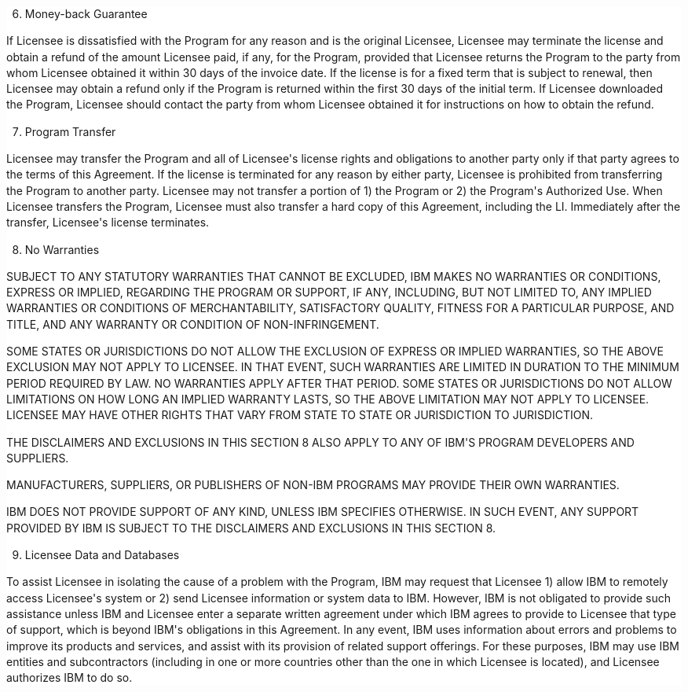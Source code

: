 6. Money-back Guarantee

If Licensee is dissatisfied with the Program for any reason and is the original
Licensee, Licensee may terminate the license and obtain a refund of the amount
Licensee paid, if any, for the Program, provided that Licensee returns the
Program to the party from whom Licensee obtained it within 30 days of the
invoice date. If the license is for a fixed term that is subject to renewal,
then Licensee may obtain a refund only if the Program is returned within the
first 30 days of the initial term. If Licensee downloaded the Program, Licensee
should contact the party from whom Licensee obtained it for instructions on how
to obtain the refund.

7. Program Transfer

Licensee may transfer the Program and all of Licensee's license rights and
obligations to another party only if that party agrees to the terms of this
Agreement. If the license is terminated for any reason by either party,
Licensee is prohibited from transferring the Program to another party. Licensee
may not transfer a portion of 1) the Program or 2) the Program's Authorized
Use. When Licensee transfers the Program, Licensee must also transfer a hard
copy of this Agreement, including the LI. Immediately after the transfer,
Licensee's license terminates.

8. No Warranties

SUBJECT TO ANY STATUTORY WARRANTIES THAT CANNOT BE EXCLUDED, IBM MAKES NO
WARRANTIES OR CONDITIONS, EXPRESS OR IMPLIED, REGARDING THE PROGRAM OR SUPPORT,
IF ANY, INCLUDING, BUT NOT LIMITED TO, ANY IMPLIED WARRANTIES OR CONDITIONS OF
MERCHANTABILITY, SATISFACTORY QUALITY, FITNESS FOR A PARTICULAR PURPOSE, AND
TITLE, AND ANY WARRANTY OR CONDITION OF NON-INFRINGEMENT.

SOME STATES OR JURISDICTIONS DO NOT ALLOW THE EXCLUSION OF EXPRESS OR IMPLIED
WARRANTIES, SO THE ABOVE EXCLUSION MAY NOT APPLY TO LICENSEE. IN THAT EVENT,
SUCH WARRANTIES ARE LIMITED IN DURATION TO THE MINIMUM PERIOD REQUIRED BY LAW.
NO WARRANTIES APPLY AFTER THAT PERIOD. SOME STATES OR JURISDICTIONS DO NOT
ALLOW LIMITATIONS ON HOW LONG AN IMPLIED WARRANTY LASTS, SO THE ABOVE
LIMITATION MAY NOT APPLY TO LICENSEE. LICENSEE MAY HAVE OTHER RIGHTS THAT VARY
FROM STATE TO STATE OR JURISDICTION TO JURISDICTION.

THE DISCLAIMERS AND EXCLUSIONS IN THIS SECTION 8 ALSO APPLY TO ANY OF IBM'S
PROGRAM DEVELOPERS AND SUPPLIERS.

MANUFACTURERS, SUPPLIERS, OR PUBLISHERS OF NON-IBM PROGRAMS MAY PROVIDE THEIR
OWN WARRANTIES.

IBM DOES NOT PROVIDE SUPPORT OF ANY KIND, UNLESS IBM SPECIFIES OTHERWISE. IN
SUCH EVENT, ANY SUPPORT PROVIDED BY IBM IS SUBJECT TO THE DISCLAIMERS AND
EXCLUSIONS IN THIS SECTION 8.

9. Licensee Data and Databases

To assist Licensee in isolating the cause of a problem with the Program, IBM
may request that Licensee 1) allow IBM to remotely access Licensee's system or
2) send Licensee information or system data to IBM. However, IBM is not
obligated to provide such assistance unless IBM and Licensee enter a separate
written agreement under which IBM agrees to provide to Licensee that type of
support, which is beyond IBM's obligations in this Agreement. In any event, IBM
uses information about errors and problems to improve its products and
services, and assist with its provision of related support offerings. For these
purposes, IBM may use IBM entities and subcontractors (including in one or more
countries other than the one in which Licensee is located), and Licensee
authorizes IBM to do so.
